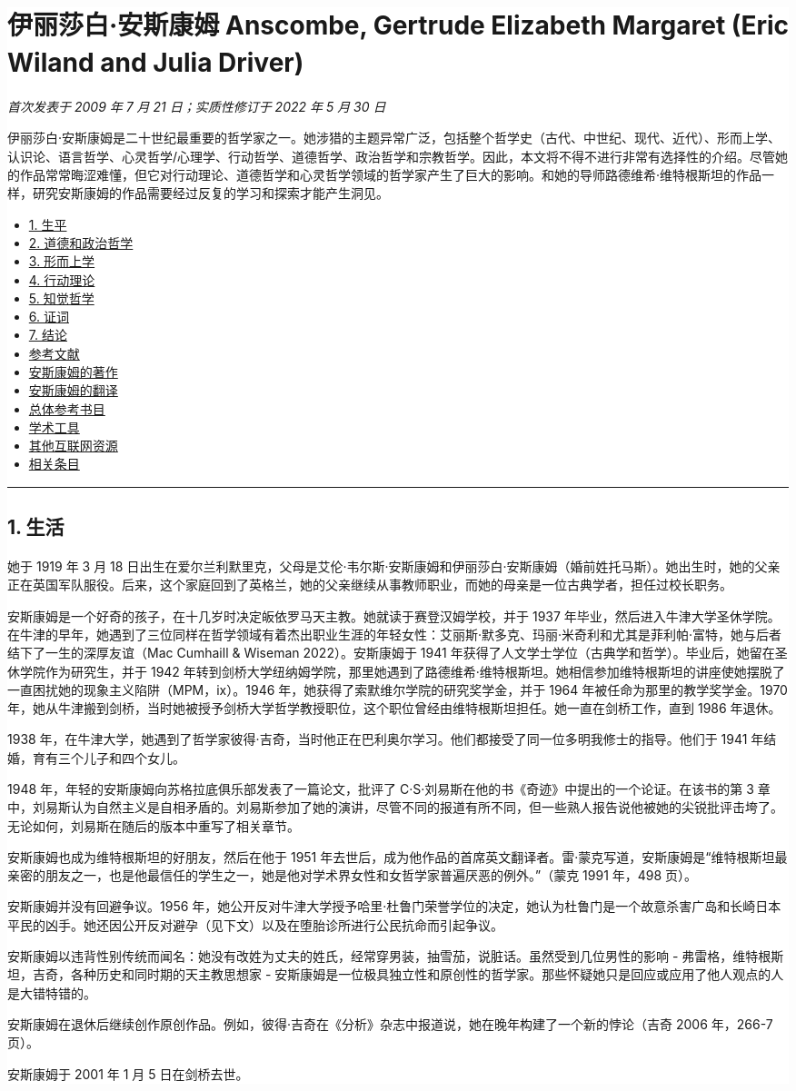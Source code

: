 # 伊丽莎白·安斯康姆 Anscombe, Gertrude Elizabeth Margaret (Eric Wiland and Julia Driver)

_首次发表于 2009 年 7 月 21 日；实质性修订于 2022 年 5 月 30 日_

伊丽莎白·安斯康姆是二十世纪最重要的哲学家之一。她涉猎的主题异常广泛，包括整个哲学史（古代、中世纪、现代、近代）、形而上学、认识论、语言哲学、心灵哲学/心理学、行动哲学、道德哲学、政治哲学和宗教哲学。因此，本文将不得不进行非常有选择性的介绍。尽管她的作品常常晦涩难懂，但它对行动理论、道德哲学和心灵哲学领域的哲学家产生了巨大的影响。和她的导师路德维希·维特根斯坦的作品一样，研究安斯康姆的作品需要经过反复的学习和探索才能产生洞见。

* [1. 生平](https://plato.stanford.edu/entries/anscombe/#Lif)
* [2. 道德和政治哲学](https://plato.stanford.edu/entries/anscombe/#MoPoPh)
* [3. 形而上学](https://plato.stanford.edu/entries/anscombe/#Met)
* [4. 行动理论](https://plato.stanford.edu/entries/anscombe/#ActThe)
* [5. 知觉哲学](https://plato.stanford.edu/entries/anscombe/#PhoP)
* [6. 证词](https://plato.stanford.edu/entries/anscombe/#Testimony)
* [7. 结论](https://plato.stanford.edu/entries/anscombe/#Con)
* [参考文献](https://plato.stanford.edu/entries/anscombe/#Bib)
* [安斯康姆的著作](https://plato.stanford.edu/entries/anscombe/#PriLit)
* [安斯康姆的翻译](https://plato.stanford.edu/entries/anscombe/#TraAns)
* [总体参考书目](https://plato.stanford.edu/entries/anscombe/#SecLit)
* [学术工具](https://plato.stanford.edu/entries/anscombe/#Aca)
* [其他互联网资源](https://plato.stanford.edu/entries/anscombe/#Oth)
* [相关条目](https://plato.stanford.edu/entries/anscombe/#Rel)

***

## 1. 生活

她于 1919 年 3 月 18 日出生在爱尔兰利默里克，父母是艾伦·韦尔斯·安斯康姆和伊丽莎白·安斯康姆（婚前姓托马斯）。她出生时，她的父亲正在英国军队服役。后来，这个家庭回到了英格兰，她的父亲继续从事教师职业，而她的母亲是一位古典学者，担任过校长职务。

安斯康姆是一个好奇的孩子，在十几岁时决定皈依罗马天主教。她就读于赛登汉姆学校，并于 1937 年毕业，然后进入牛津大学圣休学院。在牛津的早年，她遇到了三位同样在哲学领域有着杰出职业生涯的年轻女性：艾丽斯·默多克、玛丽·米奇利和尤其是菲利帕·富特，她与后者结下了一生的深厚友谊（Mac Cumhaill & Wiseman 2022）。安斯康姆于 1941 年获得了人文学士学位（古典学和哲学）。毕业后，她留在圣休学院作为研究生，并于 1942 年转到剑桥大学纽纳姆学院，那里她遇到了路德维希·维特根斯坦。她相信参加维特根斯坦的讲座使她摆脱了一直困扰她的现象主义陷阱（MPM，ix）。1946 年，她获得了索默维尔学院的研究奖学金，并于 1964 年被任命为那里的教学奖学金。1970 年，她从牛津搬到剑桥，当时她被授予剑桥大学哲学教授职位，这个职位曾经由维特根斯坦担任。她一直在剑桥工作，直到 1986 年退休。

1938 年，在牛津大学，她遇到了哲学家彼得·吉奇，当时他正在巴利奥尔学习。他们都接受了同一位多明我修士的指导。他们于 1941 年结婚，育有三个儿子和四个女儿。

1948 年，年轻的安斯康姆向苏格拉底俱乐部发表了一篇论文，批评了 C·S·刘易斯在他的书《奇迹》中提出的一个论证。在该书的第 3 章中，刘易斯认为自然主义是自相矛盾的。刘易斯参加了她的演讲，尽管不同的报道有所不同，但一些熟人报告说他被她的尖锐批评击垮了。无论如何，刘易斯在随后的版本中重写了相关章节。

安斯康姆也成为维特根斯坦的好朋友，然后在他于 1951 年去世后，成为他作品的首席英文翻译者。雷·蒙克写道，安斯康姆是“维特根斯坦最亲密的朋友之一，也是他最信任的学生之一，她是他对学术界女性和女哲学家普遍厌恶的例外。”（蒙克 1991 年，498 页）。

安斯康姆并没有回避争议。1956 年，她公开反对牛津大学授予哈里·杜鲁门荣誉学位的决定，她认为杜鲁门是一个故意杀害广岛和长崎日本平民的凶手。她还因公开反对避孕（见下文）以及在堕胎诊所进行公民抗命而引起争议。

安斯康姆以违背性别传统而闻名：她没有改姓为丈夫的姓氏，经常穿男装，抽雪茄，说脏话。虽然受到几位男性的影响 - 弗雷格，维特根斯坦，吉奇，各种历史和同时期的天主教思想家 - 安斯康姆是一位极具独立性和原创性的哲学家。那些怀疑她只是回应或应用了他人观点的人是大错特错的。

安斯康姆在退休后继续创作原创作品。例如，彼得·吉奇在《分析》杂志中报道说，她在晚年构建了一个新的悖论（吉奇 2006 年，266-7 页）。

安斯康姆于 2001 年 1 月 5 日在剑桥去世。
